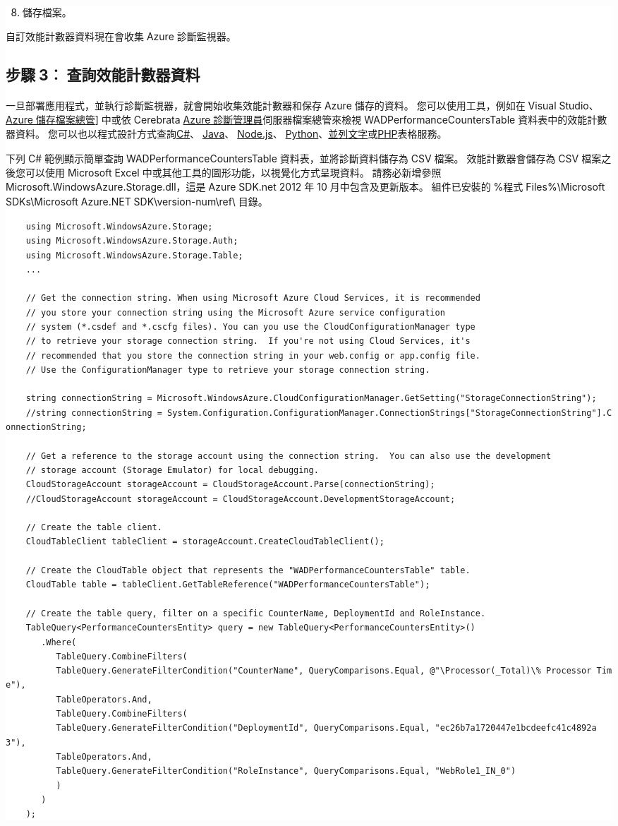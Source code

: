 8. 儲存檔案。  

自訂效能計數器資料現在會收集 Azure 診斷監視器。

## <a name="step-3-query-performance-counter-data"></a>步驟 3︰ 查詢效能計數器資料

一旦部署應用程式，並執行診斷監視器，就會開始收集效能計數器和保存 Azure 儲存的資料。 您可以使用工具，例如在 Visual Studio、 [Azure 儲存檔案總管](http://azurestorageexplorer.codeplex.com/)] 中或依 Cerebrata [Azure 診斷管理員](http://www.cerebrata.com/Products/AzureDiagnosticsManager/Default.aspx)伺服器檔案總管來檢視 WADPerformanceCountersTable 資料表中的效能計數器資料。 您可以也以程式設計方式查詢[C#](../storage/storage-dotnet-how-to-use-tables.d)、 [Java](../storage/storage-java-how-to-use-table-storage.md)、 [Node.js](../storage/storage-nodejs-how-to-use-table-storage.md)、 [Python](../storage/storage-python-how-to-use-table-storage.md)、[並列文字](../storage/storage-ruby-how-to-use-table-storage.md)或[PHP](../storage/storage-php-how-to-use-table-storage.md)表格服務。

下列 C# 範例顯示簡單查詢 WADPerformanceCountersTable 資料表，並將診斷資料儲存為 CSV 檔案。 效能計數器會儲存為 CSV 檔案之後您可以使用 Microsoft Excel 中或其他工具的圖形功能，以視覺化方式呈現資料。 請務必新增參照 Microsoft.WindowsAzure.Storage.dll，這是 Azure SDK.net 2012 年 10 月中包含及更新版本。 組件已安裝的 %程式 Files%\Microsoft SDKs\Microsoft Azure.NET SDK\version-num\ref\ 目錄。

```
    using Microsoft.WindowsAzure.Storage;
    using Microsoft.WindowsAzure.Storage.Auth;
    using Microsoft.WindowsAzure.Storage.Table;
    ...

    // Get the connection string. When using Microsoft Azure Cloud Services, it is recommended
    // you store your connection string using the Microsoft Azure service configuration
    // system (*.csdef and *.cscfg files). You can you use the CloudConfigurationManager type
    // to retrieve your storage connection string.  If you're not using Cloud Services, it's
    // recommended that you store the connection string in your web.config or app.config file.
    // Use the ConfigurationManager type to retrieve your storage connection string.

    string connectionString = Microsoft.WindowsAzure.CloudConfigurationManager.GetSetting("StorageConnectionString");
    //string connectionString = System.Configuration.ConfigurationManager.ConnectionStrings["StorageConnectionString"].ConnectionString;

    // Get a reference to the storage account using the connection string.  You can also use the development
    // storage account (Storage Emulator) for local debugging.
    CloudStorageAccount storageAccount = CloudStorageAccount.Parse(connectionString);
    //CloudStorageAccount storageAccount = CloudStorageAccount.DevelopmentStorageAccount;

    // Create the table client.
    CloudTableClient tableClient = storageAccount.CreateCloudTableClient();

    // Create the CloudTable object that represents the "WADPerformanceCountersTable" table.
    CloudTable table = tableClient.GetTableReference("WADPerformanceCountersTable");

    // Create the table query, filter on a specific CounterName, DeploymentId and RoleInstance.
    TableQuery<PerformanceCountersEntity> query = new TableQuery<PerformanceCountersEntity>()
       .Where(
          TableQuery.CombineFilters(
          TableQuery.GenerateFilterCondition("CounterName", QueryComparisons.Equal, @"\Processor(_Total)\% Processor Time"),
          TableOperators.And,
          TableQuery.CombineFilters(
          TableQuery.GenerateFilterCondition("DeploymentId", QueryComparisons.Equal, "ec26b7a1720447e1bcdeefc41c4892a3"),
          TableOperators.And,
          TableQuery.GenerateFilterCondition("RoleInstance", QueryComparisons.Equal, "WebRole1_IN_0")
          )
       )
    );
```